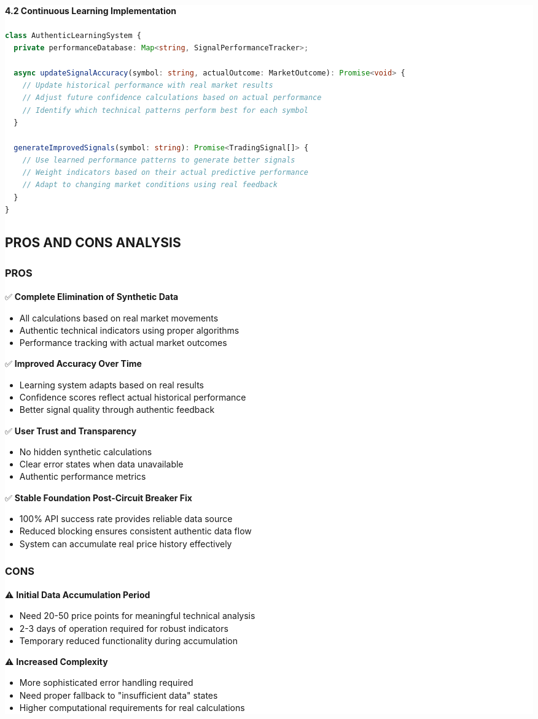 #### 4.2 Continuous Learning Implementation
```typescript
class AuthenticLearningSystem {
  private performanceDatabase: Map<string, SignalPerformanceTracker>;
  
  async updateSignalAccuracy(symbol: string, actualOutcome: MarketOutcome): Promise<void> {
    // Update historical performance with real market results
    // Adjust future confidence calculations based on actual performance
    // Identify which technical patterns perform best for each symbol
  }
  
  generateImprovedSignals(symbol: string): Promise<TradingSignal[]> {
    // Use learned performance patterns to generate better signals
    // Weight indicators based on their actual predictive performance
    // Adapt to changing market conditions using real feedback
  }
}
```

## PROS AND CONS ANALYSIS

### PROS
✅ **Complete Elimination of Synthetic Data**
- All calculations based on real market movements
- Authentic technical indicators using proper algorithms
- Performance tracking with actual market outcomes

✅ **Improved Accuracy Over Time**
- Learning system adapts based on real results
- Confidence scores reflect actual historical performance
- Better signal quality through authentic feedback

✅ **User Trust and Transparency**
- No hidden synthetic calculations
- Clear error states when data unavailable
- Authentic performance metrics

✅ **Stable Foundation Post-Circuit Breaker Fix**
- 100% API success rate provides reliable data source
- Reduced blocking ensures consistent authentic data flow
- System can accumulate real price history effectively

### CONS
⚠️ **Initial Data Accumulation Period**
- Need 20-50 price points for meaningful technical analysis
- 2-3 days of operation required for robust indicators
- Temporary reduced functionality during accumulation

⚠️ **Increased Complexity**
- More sophisticated error handling required
- Need proper fallback to "insufficient data" states
- Higher computational requirements for real calculations
